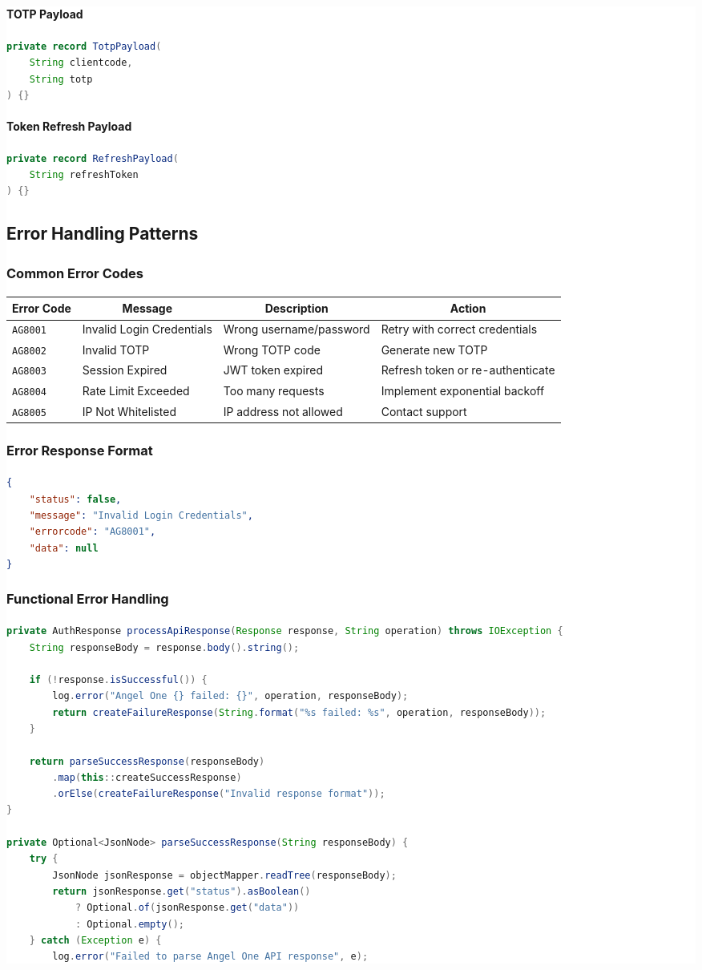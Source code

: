 #### TOTP Payload
```java
private record TotpPayload(
    String clientcode,
    String totp
) {}
```

#### Token Refresh Payload
```java
private record RefreshPayload(
    String refreshToken
) {}
```

## Error Handling Patterns

### Common Error Codes

| Error Code | Message | Description | Action |
|------------|---------|-------------|---------|
| `AG8001` | Invalid Login Credentials | Wrong username/password | Retry with correct credentials |
| `AG8002` | Invalid TOTP | Wrong TOTP code | Generate new TOTP |
| `AG8003` | Session Expired | JWT token expired | Refresh token or re-authenticate |
| `AG8004` | Rate Limit Exceeded | Too many requests | Implement exponential backoff |
| `AG8005` | IP Not Whitelisted | IP address not allowed | Contact support |

### Error Response Format
```json
{
    "status": false,
    "message": "Invalid Login Credentials",
    "errorcode": "AG8001",
    "data": null
}
```

### Functional Error Handling
```java
private AuthResponse processApiResponse(Response response, String operation) throws IOException {
    String responseBody = response.body().string();
    
    if (!response.isSuccessful()) {
        log.error("Angel One {} failed: {}", operation, responseBody);
        return createFailureResponse(String.format("%s failed: %s", operation, responseBody));
    }
    
    return parseSuccessResponse(responseBody)
        .map(this::createSuccessResponse)
        .orElse(createFailureResponse("Invalid response format"));
}

private Optional<JsonNode> parseSuccessResponse(String responseBody) {
    try {
        JsonNode jsonResponse = objectMapper.readTree(responseBody);
        return jsonResponse.get("status").asBoolean() 
            ? Optional.of(jsonResponse.get("data"))
            : Optional.empty();
    } catch (Exception e) {
        log.error("Failed to parse Angel One API response", e);
```